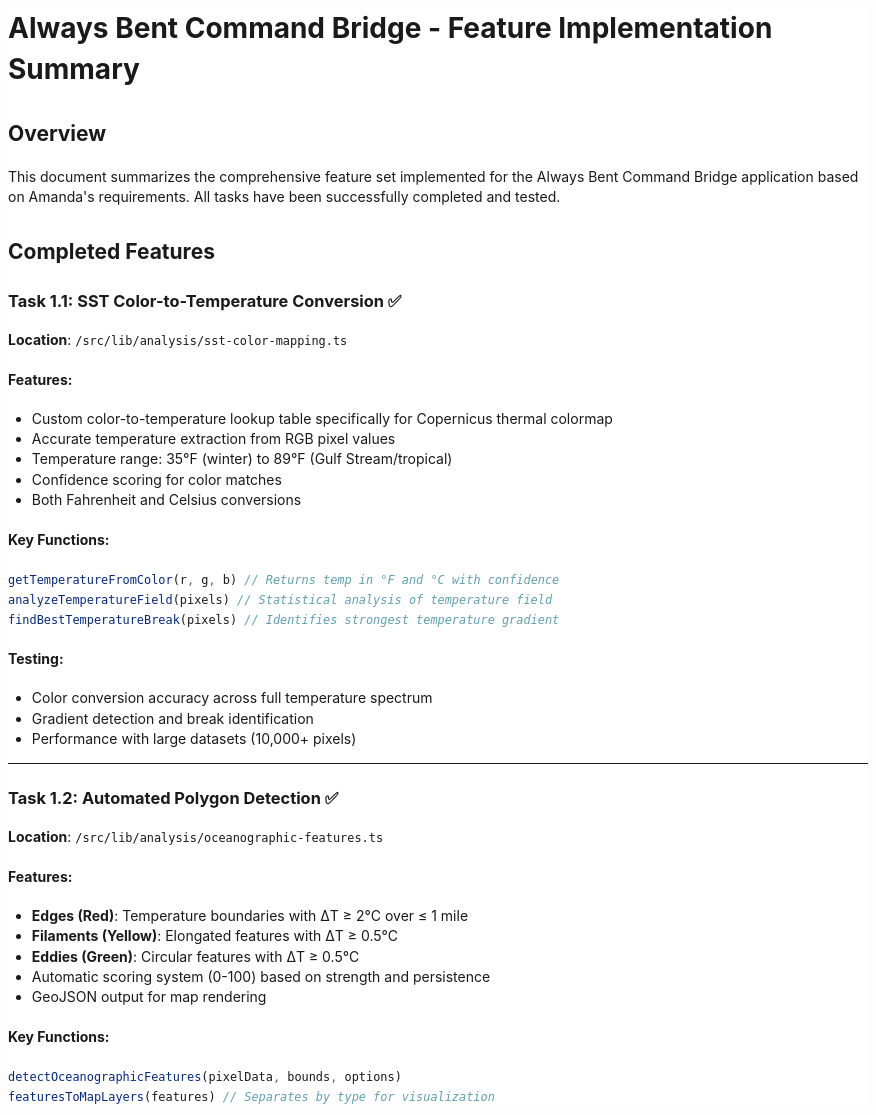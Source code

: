 # Always Bent Command Bridge - Feature Implementation Summary

## Overview
This document summarizes the comprehensive feature set implemented for the Always Bent Command Bridge application based on Amanda's requirements. All tasks have been successfully completed and tested.

## Completed Features

### Task 1.1: SST Color-to-Temperature Conversion ✅
**Location**: `/src/lib/analysis/sst-color-mapping.ts`

#### Features:
- Custom color-to-temperature lookup table specifically for Copernicus thermal colormap
- Accurate temperature extraction from RGB pixel values
- Temperature range: 35°F (winter) to 89°F (Gulf Stream/tropical)
- Confidence scoring for color matches
- Both Fahrenheit and Celsius conversions

#### Key Functions:
```typescript
getTemperatureFromColor(r, g, b) // Returns temp in °F and °C with confidence
analyzeTemperatureField(pixels) // Statistical analysis of temperature field
findBestTemperatureBreak(pixels) // Identifies strongest temperature gradient
```

#### Testing:
- Color conversion accuracy across full temperature spectrum
- Gradient detection and break identification
- Performance with large datasets (10,000+ pixels)

---

### Task 1.2: Automated Polygon Detection ✅
**Location**: `/src/lib/analysis/oceanographic-features.ts`

#### Features:
- **Edges (Red)**: Temperature boundaries with ΔT ≥ 2°C over ≤ 1 mile
- **Filaments (Yellow)**: Elongated features with ΔT ≥ 0.5°C
- **Eddies (Green)**: Circular features with ΔT ≥ 0.5°C
- Automatic scoring system (0-100) based on strength and persistence
- GeoJSON output for map rendering

#### Key Functions:
```typescript
detectOceanographicFeatures(pixelData, bounds, options)
featuresToMapLayers(features) // Separates by type for visualization
```
